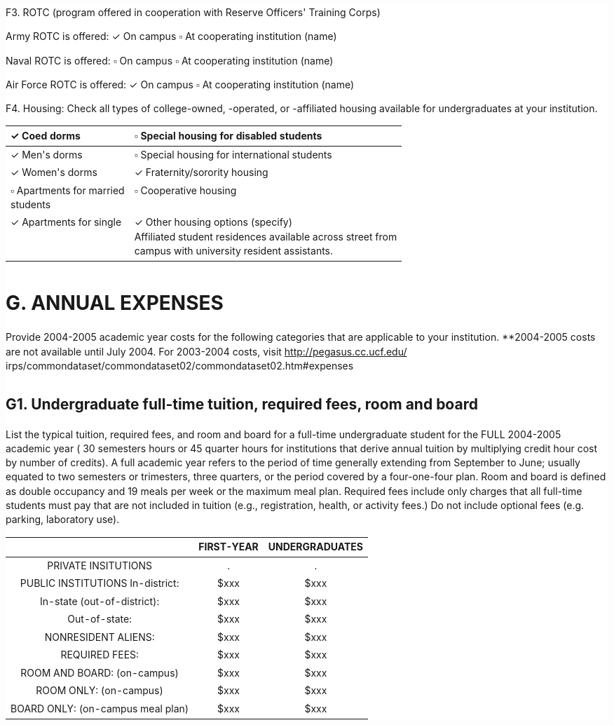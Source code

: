 F3. ROTC (program offered in cooperation with Reserve Officers' Training Corps)

Army ROTC is offered:
$\checkmark$ On campus
$\square$ At cooperating institution (name) $\qquad$

Naval ROTC is offered:
$\square$ On campus
$\square$ At cooperating institution (name) $\qquad$

Air Force ROTC is offered:
$\checkmark$ On campus
$\square$ At cooperating institution (name) $\qquad$

F4. Housing: Check all types of college-owned, -operated, or -affiliated housing available for undergraduates at your institution.

| $\checkmark$ Coed dorms | $\square$ Special housing for disabled students |
| :-- | :-- |
| $\checkmark$ Men's dorms | $\square$ Special housing for international students |
| $\checkmark$ Women's dorms | $\checkmark$ Fraternity/sorority housing |
| $\square$ Apartments for married <br> students | $\square$ Cooperative housing |
| $\checkmark$ Apartments for single | $\checkmark$ Other housing options (specify) <br> Affiliated student residences available across street from <br> campus with university resident assistants. |
# G. ANNUAL EXPENSES 

Provide 2004-2005 academic year costs for the following categories that are applicable to your institution.
**2004-2005 costs are not available until July 2004. For 2003-2004 costs, visit http://pegasus.cc.ucf.edu/ irps/commondataset/commondataset02/commondataset02.htm\#expenses

## G1. Undergraduate full-time tuition, required fees, room and board

List the typical tuition, required fees, and room and board for a full-time undergraduate student for the FULL 2004-2005 academic year ( 30 semesters hours or 45 quarter hours for institutions that derive annual tuition by multiplying credit hour cost by number of credits). A full academic year refers to the period of time generally extending from September to June; usually equated to two semesters or trimesters, three quarters, or the period covered by a four-one-four plan. Room and board is defined as double occupancy and 19 meals per week or the maximum meal plan. Required fees include only charges that all full-time students must pay that are not included in tuition (e.g., registration, health, or activity fees.) Do not include optional fees (e.g. parking, laboratory use).

|  | FIRST-YEAR | UNDERGRADUATES |
| :--: | :--: | :--: |
| PRIVATE INSITUTIONS | . | . |
| PUBLIC INSTITUTIONS In-district: | \$xxx | \$xxx |
| In-state (out-of-district): | \$xxx | \$xxx |
| Out-of-state: | \$xxx | \$xxx |
| NONRESIDENT ALIENS: | \$xxx | \$xxx |
| REQUIRED FEES: | \$xxx | \$xxx |
| ROOM AND BOARD: (on-campus) | \$xxx | \$xxx |
| ROOM ONLY: (on-campus) | \$xxx | \$xxx |
| BOARD ONLY: (on-campus meal plan) | \$xxx | \$xxx |
